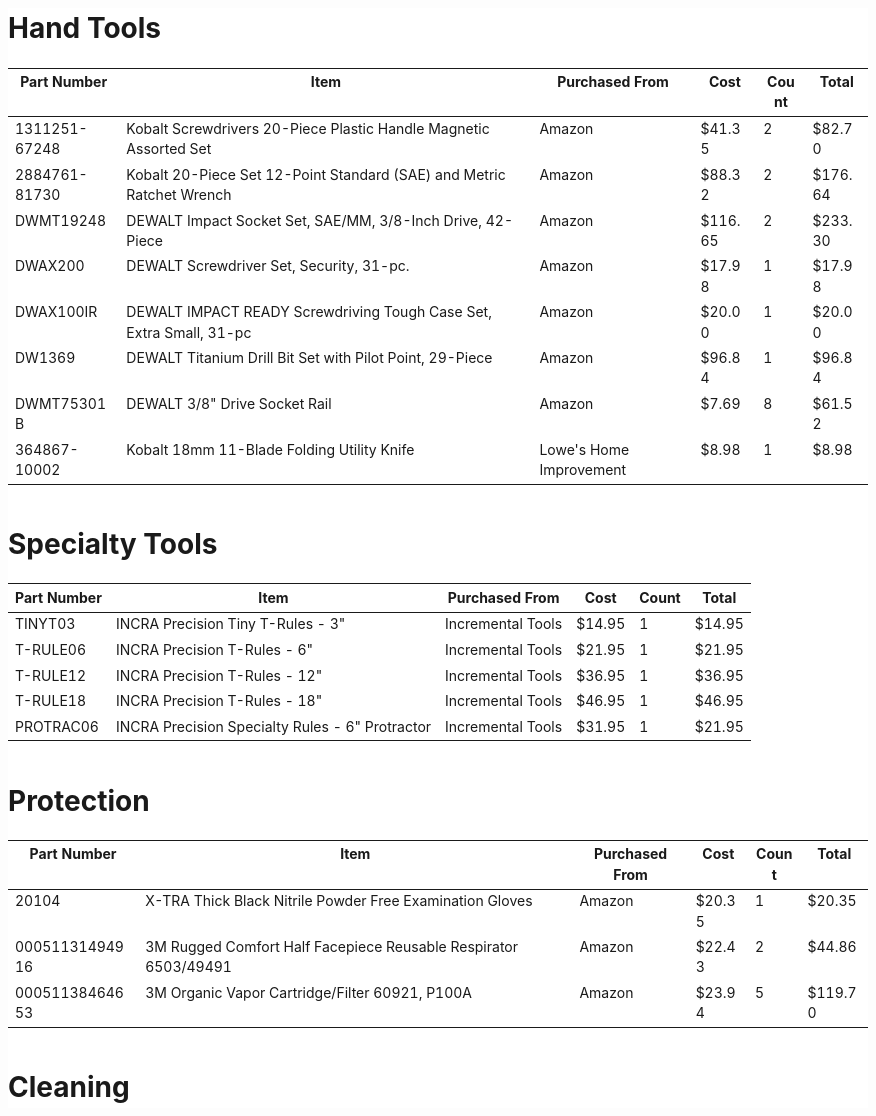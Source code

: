 # Hand Tools

Part Number | Item | Purchased From | Cost | Count | Total
------------|------|----------------|------|-------|------
1311251-67248        | Kobalt Screwdrivers 20-Piece Plastic Handle Magnetic Assorted Set      | Amazon                  | $41.35    | 2  | $82.70
2884761-81730        | Kobalt 20-Piece Set 12-Point Standard (SAE) and Metric Ratchet Wrench  | Amazon                  | $88.32    | 2  | $176.64
DWMT19248            | DEWALT Impact Socket Set, SAE/MM, 3/8-Inch Drive, 42-Piece             | Amazon                  | $116.65   | 2  | $233.30
DWAX200              | DEWALT Screwdriver Set, Security, 31-pc.                               | Amazon                  | $17.98    | 1  | $17.98
DWAX100IR            | DEWALT IMPACT READY Screwdriving Tough Case Set, Extra Small, 31-pc    | Amazon                  | $20.00    | 1  | $20.00
DW1369               | DEWALT Titanium Drill Bit Set with Pilot Point, 29-Piece               | Amazon                  | $96.84    | 1  | $96.84
DWMT75301B           | DEWALT 3/8" Drive Socket Rail                                          | Amazon                  | $7.69     | 8  | $61.52
364867-10002         | Kobalt 18mm 11-Blade Folding Utility Knife                             | Lowe's Home Improvement | $8.98     | 1  | $8.98


# Specialty Tools

Part Number | Item | Purchased From | Cost | Count | Total
------------|------|----------------|------|-------|------
TINYT03              | INCRA Precision Tiny T-Rules - 3"                                      | Incremental Tools       | $14.95    | 1  | $14.95
T-RULE06             | INCRA Precision T-Rules - 6"                                           | Incremental Tools       | $21.95    | 1  | $21.95
T-RULE12             | INCRA Precision T-Rules - 12"                                          | Incremental Tools       | $36.95    | 1  | $36.95
T-RULE18             | INCRA Precision T-Rules - 18"                                          | Incremental Tools       | $46.95    | 1  | $46.95
PROTRAC06            | INCRA Precision Specialty Rules - 6" Protractor                        | Incremental Tools       | $31.95    | 1  | $21.95

# Protection

Part Number | Item | Purchased From | Cost | Count | Total
------------|------|----------------|------|-------|------
20104                | X-TRA Thick Black Nitrile Powder Free Examination Gloves               | Amazon                  | $20.35    | 1  | $20.35
00051131494916       | 3M Rugged Comfort Half Facepiece Reusable Respirator 6503/49491        | Amazon                  | $22.43    | 2  | $44.86
00051138464653       | 3M Organic Vapor Cartridge/Filter 60921, P100A                         | Amazon                  | $23.94    | 5  | $119.70

# Cleaning
